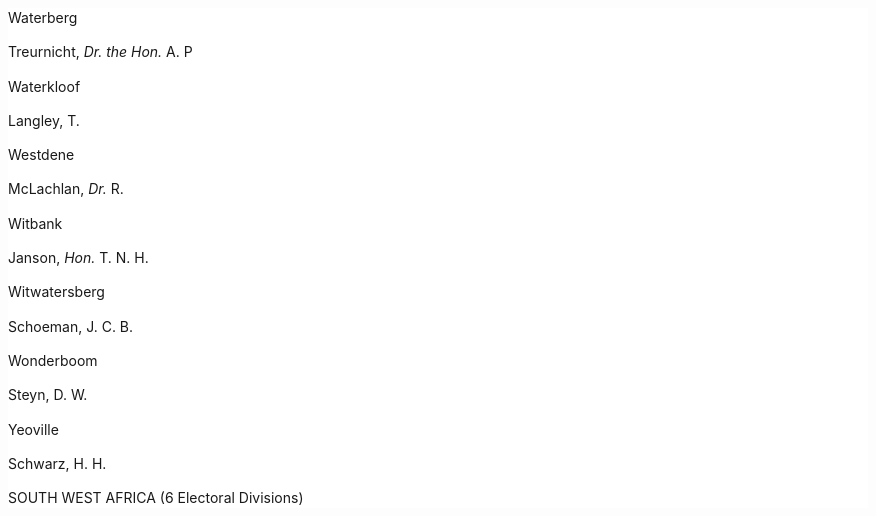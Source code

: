 </tr>

<tr>

<td><p>Waterberg</p></td>

<td><p>Treurnicht, <i>Dr. the Hon.</i> A. P</p></td>

</tr>

<tr>

<td><p>Waterkloof</p></td>

<td><p>Langley, T.</p></td>

</tr>

<tr>

<td><p>Westdene</p></td>

<td><p>McLachlan, <i>Dr.</i> R.</p></td>

</tr>

<tr>

<td><p>Witbank</p></td>

<td><p>Janson, <i>Hon.</i> T. N. H.</p></td>

</tr>

<tr>

<td><p>Witwatersberg</p></td>

<td><p>Schoeman, J. C. B.</p></td>

</tr>

<tr>

<td><p>Wonderboom</p></td>

<td><p>Steyn, D. W.</p></td>

</tr>

<tr>

<td><p>Yeoville</p></td>

<td><p>Schwarz, H. H.</p></td>

</tr>

<tr>

<td colspan="2"><p>SOUTH WEST AFRICA (6 Electoral Divisions)</p></td>

</tr>

<tr>
